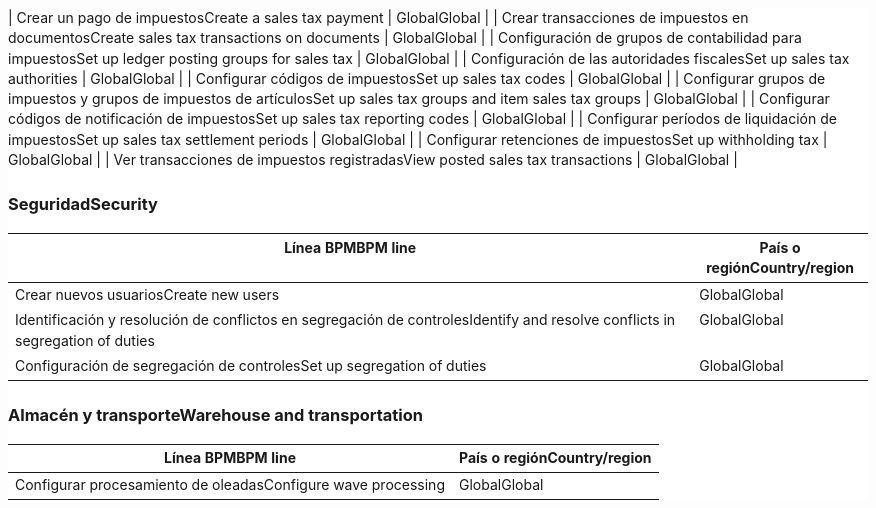 | <span data-ttu-id="76634-261">Crear un pago de impuestos</span><span class="sxs-lookup"><span data-stu-id="76634-261">Create a sales tax payment</span></span>                         | <span data-ttu-id="76634-262">Global</span><span class="sxs-lookup"><span data-stu-id="76634-262">Global</span></span>         |
| <span data-ttu-id="76634-263">Crear transacciones de impuestos en documentos</span><span class="sxs-lookup"><span data-stu-id="76634-263">Create sales tax transactions on documents</span></span>         | <span data-ttu-id="76634-264">Global</span><span class="sxs-lookup"><span data-stu-id="76634-264">Global</span></span>         |
| <span data-ttu-id="76634-265">Configuración de grupos de contabilidad para impuestos</span><span class="sxs-lookup"><span data-stu-id="76634-265">Set up ledger posting groups for sales tax</span></span>         | <span data-ttu-id="76634-266">Global</span><span class="sxs-lookup"><span data-stu-id="76634-266">Global</span></span>         |
| <span data-ttu-id="76634-267">Configuración de las autoridades fiscales</span><span class="sxs-lookup"><span data-stu-id="76634-267">Set up sales tax authorities</span></span>                       | <span data-ttu-id="76634-268">Global</span><span class="sxs-lookup"><span data-stu-id="76634-268">Global</span></span>         |
| <span data-ttu-id="76634-269">Configurar códigos de impuestos</span><span class="sxs-lookup"><span data-stu-id="76634-269">Set up sales tax codes</span></span>                             | <span data-ttu-id="76634-270">Global</span><span class="sxs-lookup"><span data-stu-id="76634-270">Global</span></span>         |
| <span data-ttu-id="76634-271">Configurar grupos de impuestos y grupos de impuestos de artículos</span><span class="sxs-lookup"><span data-stu-id="76634-271">Set up sales tax groups and item sales tax groups</span></span>  | <span data-ttu-id="76634-272">Global</span><span class="sxs-lookup"><span data-stu-id="76634-272">Global</span></span>         |
| <span data-ttu-id="76634-273">Configurar códigos de notificación de impuestos</span><span class="sxs-lookup"><span data-stu-id="76634-273">Set up sales tax reporting codes</span></span>                   | <span data-ttu-id="76634-274">Global</span><span class="sxs-lookup"><span data-stu-id="76634-274">Global</span></span>         |
| <span data-ttu-id="76634-275">Configurar períodos de liquidación de impuestos</span><span class="sxs-lookup"><span data-stu-id="76634-275">Set up sales tax settlement periods</span></span>                | <span data-ttu-id="76634-276">Global</span><span class="sxs-lookup"><span data-stu-id="76634-276">Global</span></span>         |
| <span data-ttu-id="76634-277">Configurar retenciones de impuestos</span><span class="sxs-lookup"><span data-stu-id="76634-277">Set up withholding tax</span></span>                             | <span data-ttu-id="76634-278">Global</span><span class="sxs-lookup"><span data-stu-id="76634-278">Global</span></span>         |
| <span data-ttu-id="76634-279">Ver transacciones de impuestos registradas</span><span class="sxs-lookup"><span data-stu-id="76634-279">View posted sales tax transactions</span></span>                 | <span data-ttu-id="76634-280">Global</span><span class="sxs-lookup"><span data-stu-id="76634-280">Global</span></span>         |

### <a name="security"></a><span data-ttu-id="76634-281">Seguridad</span><span class="sxs-lookup"><span data-stu-id="76634-281">Security</span></span>

| <span data-ttu-id="76634-282">Línea BPM</span><span class="sxs-lookup"><span data-stu-id="76634-282">BPM line</span></span>                                                | <span data-ttu-id="76634-283">País o región</span><span class="sxs-lookup"><span data-stu-id="76634-283">Country/region</span></span> |
|---------------------------------------------------------|----------------|
| <span data-ttu-id="76634-284">Crear nuevos usuarios</span><span class="sxs-lookup"><span data-stu-id="76634-284">Create new users</span></span>                                        | <span data-ttu-id="76634-285">Global</span><span class="sxs-lookup"><span data-stu-id="76634-285">Global</span></span>         |
| <span data-ttu-id="76634-286">Identificación y resolución de conflictos en segregación de controles</span><span class="sxs-lookup"><span data-stu-id="76634-286">Identify and resolve conflicts in segregation of duties</span></span> | <span data-ttu-id="76634-287">Global</span><span class="sxs-lookup"><span data-stu-id="76634-287">Global</span></span>         |
| <span data-ttu-id="76634-288">Configuración de segregación de controles</span><span class="sxs-lookup"><span data-stu-id="76634-288">Set up segregation of duties</span></span>                            | <span data-ttu-id="76634-289">Global</span><span class="sxs-lookup"><span data-stu-id="76634-289">Global</span></span>         |

### <a name="warehouse-and-transportation"></a><span data-ttu-id="76634-290">Almacén y transporte</span><span class="sxs-lookup"><span data-stu-id="76634-290">Warehouse and transportation</span></span>

| <span data-ttu-id="76634-291">Línea BPM</span><span class="sxs-lookup"><span data-stu-id="76634-291">BPM line</span></span>                                                            | <span data-ttu-id="76634-292">País o región</span><span class="sxs-lookup"><span data-stu-id="76634-292">Country/region</span></span> |
|---------------------------------------------------------------------|----------------|
| <span data-ttu-id="76634-293">Configurar procesamiento de oleadas</span><span class="sxs-lookup"><span data-stu-id="76634-293">Configure wave processing</span></span>                                           | <span data-ttu-id="76634-294">Global</span><span class="sxs-lookup"><span data-stu-id="76634-294">Global</span></span>         |
